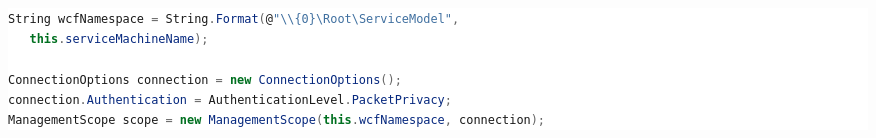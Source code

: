 ```csharp
String wcfNamespace = String.Format(@"\\{0}\Root\ServiceModel",      
   this.serviceMachineName);  
  
ConnectionOptions connection = new ConnectionOptions();  
connection.Authentication = AuthenticationLevel.PacketPrivacy;  
ManagementScope scope = new ManagementScope(this.wcfNamespace, connection);  
```
